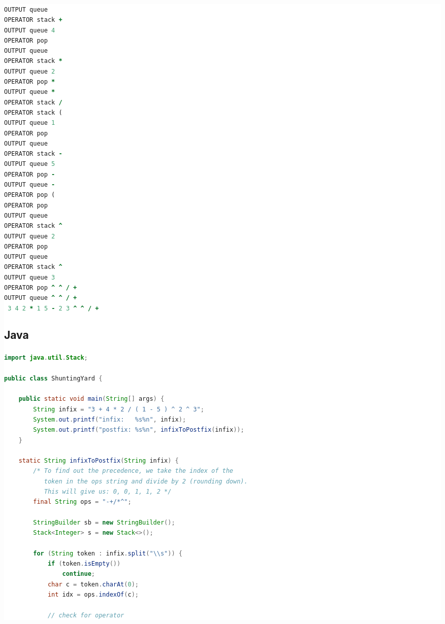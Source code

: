 ```J
OUTPUT queue
OPERATOR stack +
OUTPUT queue 4
OPERATOR pop
OUTPUT queue
OPERATOR stack *
OUTPUT queue 2
OPERATOR pop *
OUTPUT queue *
OPERATOR stack /
OPERATOR stack (
OUTPUT queue 1
OPERATOR pop
OUTPUT queue
OPERATOR stack -
OUTPUT queue 5
OPERATOR pop -
OUTPUT queue -
OPERATOR pop (
OPERATOR pop
OUTPUT queue
OPERATOR stack ^
OUTPUT queue 2
OPERATOR pop
OUTPUT queue
OPERATOR stack ^
OUTPUT queue 3
OPERATOR pop ^ ^ / +
OUTPUT queue ^ ^ / +
 3 4 2 * 1 5 - 2 3 ^ ^ / +

```



## Java

```java
import java.util.Stack;

public class ShuntingYard {

    public static void main(String[] args) {
        String infix = "3 + 4 * 2 / ( 1 - 5 ) ^ 2 ^ 3";
        System.out.printf("infix:   %s%n", infix);
        System.out.printf("postfix: %s%n", infixToPostfix(infix));
    }

    static String infixToPostfix(String infix) {
        /* To find out the precedence, we take the index of the
           token in the ops string and divide by 2 (rounding down).
           This will give us: 0, 0, 1, 1, 2 */
        final String ops = "-+/*^";

        StringBuilder sb = new StringBuilder();
        Stack<Integer> s = new Stack<>();

        for (String token : infix.split("\\s")) {
            if (token.isEmpty())
                continue;
            char c = token.charAt(0);
            int idx = ops.indexOf(c);

            // check for operator
```